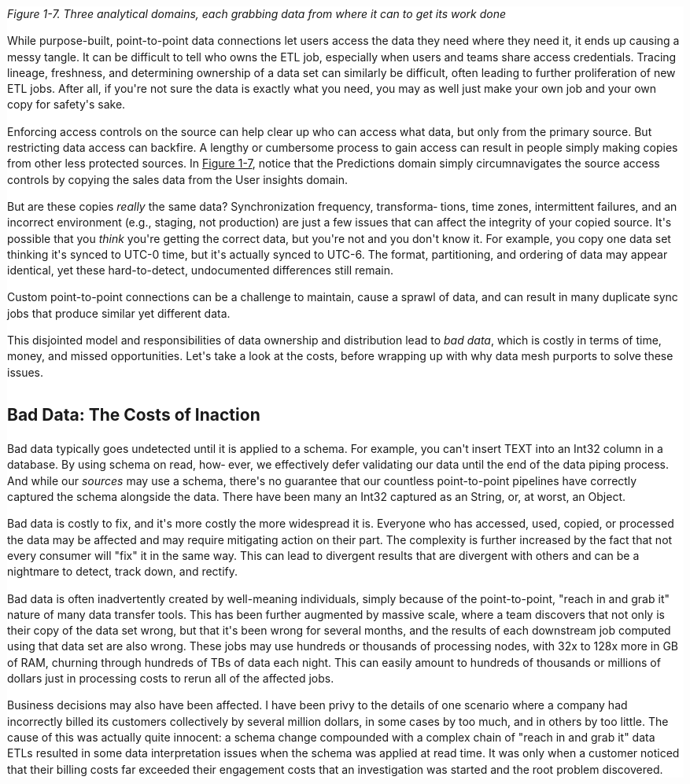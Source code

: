 *Figure 1-7. Three analytical domains, each grabbing data from where it can to get its work done*

While purpose-built, point-to-point data connections let users access the data they need where they need it, it ends up causing a messy tangle. It can be difficult to tell who owns the ETL job, especially when users and teams share access credentials. Tracing lineage, freshness, and determining ownership of a data set can similarly be difficult, often leading to further proliferation of new ETL jobs. After all, if you're not <span id="page-30-0"></span>sure the data is exactly what you need, you may as well just make your own job and your own copy for safety's sake.

Enforcing access controls on the source can help clear up who can access what data, but only from the primary source. But restricting data access can backfire. A lengthy or cumbersome process to gain access can result in people simply making copies from other less protected sources. In [Figure 1-7](#page-29-0), notice that the Predictions domain simply circumnavigates the source access controls by copying the sales data from the User insights domain.

But are these copies *really* the same data? Synchronization frequency, transforma‐ tions, time zones, intermittent failures, and an incorrect environment (e.g., staging, not production) are just a few issues that can affect the integrity of your copied source. It's possible that you *think* you're getting the correct data, but you're not and you don't know it. For example, you copy one data set thinking it's synced to UTC-0 time, but it's actually synced to UTC-6. The format, partitioning, and ordering of data may appear identical, yet these hard-to-detect, undocumented differences still remain.

Custom point-to-point connections can be a challenge to maintain, cause a sprawl of data, and can result in many duplicate sync jobs that produce similar yet different data.

This disjointed model and responsibilities of data ownership and distribution lead to *bad data*, which is costly in terms of time, money, and missed opportunities. Let's take a look at the costs, before wrapping up with why data mesh purports to solve these issues.

## **Bad Data: The Costs of Inaction**

Bad data typically goes undetected until it is applied to a schema. For example, you can't insert TEXT into an Int32 column in a database. By using schema on read, how‐ ever, we effectively defer validating our data until the end of the data piping process. And while our *sources* may use a schema, there's no guarantee that our countless point-to-point pipelines have correctly captured the schema alongside the data. There have been many an Int32 captured as an String, or, at worst, an Object.

Bad data is costly to fix, and it's more costly the more widespread it is. Everyone who has accessed, used, copied, or processed the data may be affected and may require mitigating action on their part. The complexity is further increased by the fact that not every consumer will "fix" it in the same way. This can lead to divergent results that are divergent with others and can be a nightmare to detect, track down, and rectify.

Bad data is often inadvertently created by well-meaning individuals, simply because of the point-to-point, "reach in and grab it" nature of many data transfer tools. This has been further augmented by massive scale, where a team discovers that not only is their copy of the data set wrong, but that it's been wrong for several months, and the results of each downstream job computed using that data set are also wrong. These jobs may use hundreds or thousands of processing nodes, with 32x to 128x more in GB of RAM, churning through hundreds of TBs of data each night. This can easily amount to hundreds of thousands or millions of dollars just in processing costs to rerun all of the affected jobs.

Business decisions may also have been affected. I have been privy to the details of one scenario where a company had incorrectly billed its customers collectively by several million dollars, in some cases by too much, and in others by too little. The cause of this was actually quite innocent: a schema change compounded with a complex chain of "reach in and grab it" data ETLs resulted in some data interpretation issues when the schema was applied at read time. It was only when a customer noticed that their billing costs far exceeded their engagement costs that an investigation was started and the root problem discovered.
